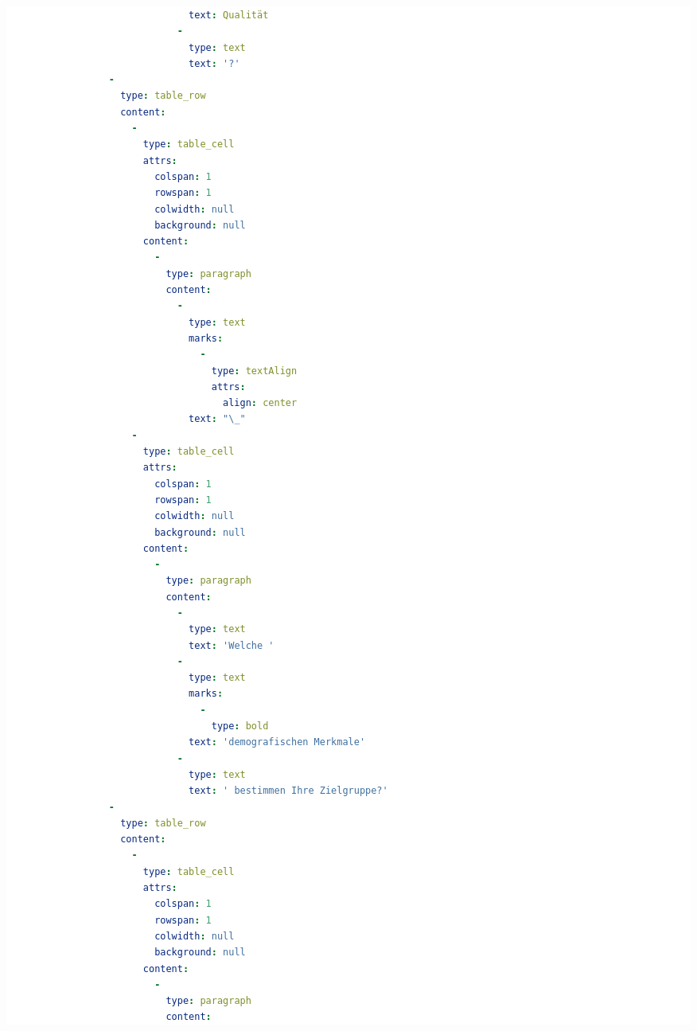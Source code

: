 ```yaml
                                text: Qualität
                              -
                                type: text
                                text: '?'
                  -
                    type: table_row
                    content:
                      -
                        type: table_cell
                        attrs:
                          colspan: 1
                          rowspan: 1
                          colwidth: null
                          background: null
                        content:
                          -
                            type: paragraph
                            content:
                              -
                                type: text
                                marks:
                                  -
                                    type: textAlign
                                    attrs:
                                      align: center
                                text: "\_"
                      -
                        type: table_cell
                        attrs:
                          colspan: 1
                          rowspan: 1
                          colwidth: null
                          background: null
                        content:
                          -
                            type: paragraph
                            content:
                              -
                                type: text
                                text: 'Welche '
                              -
                                type: text
                                marks:
                                  -
                                    type: bold
                                text: 'demografischen Merkmale'
                              -
                                type: text
                                text: ' bestimmen Ihre Zielgruppe?'
                  -
                    type: table_row
                    content:
                      -
                        type: table_cell
                        attrs:
                          colspan: 1
                          rowspan: 1
                          colwidth: null
                          background: null
                        content:
                          -
                            type: paragraph
                            content:
```